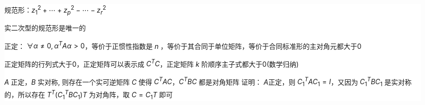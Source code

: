 规范形：$z_1^2+\cdots+z_p^2-\cdots-z_r^2$

实二次型的规范形是唯一的

正定： $\forall \alpha \neq 0,\alpha^T A \alpha > 0$，等价于正惯性指数是 $n$ ，等价于其合同于单位矩阵，等价于合同标准形的主对角元都大于0

正定矩阵的行列式大于0，正定矩阵可以表示成 $C^TC$，正定矩阵 $k$ 阶顺序主子式都大于0(数学归纳)

$A$ 正定，$B$ 实对称, 则存在一个实可逆矩阵 $C$ 使得 $C^TAC$，$C^TBC$ 都是对角矩阵
证明： $A$正定，则 $C_1^TAC_1=I$，又因为 $C_1^TBC_1$ 是实对称的，所以存在 $T^T(C_1^TBC_1)T$ 为对角阵，取 $C=C_1T$ 即可
